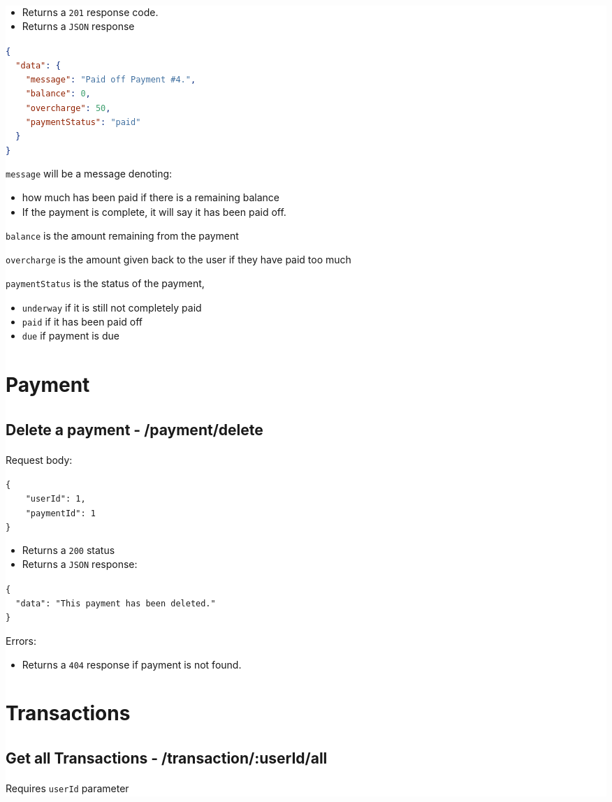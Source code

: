 - Returns a `201` response code.
- Returns a `JSON` response


```json
{
  "data": {
    "message": "Paid off Payment #4.",
    "balance": 0,
    "overcharge": 50,
    "paymentStatus": "paid"
  }
}
```

`message` will be a message denoting:
  - how much has been paid if there is a remaining balance
  - If the payment is complete, it will say it has been paid off.

`balance` is the amount remaining from the payment

`overcharge` is the amount given back to the user if they have paid too much

`paymentStatus` is the status of the payment, 
- `underway` if it is still not completely paid
- `paid` if it has been paid off
- `due` if payment is due

# Payment
## Delete a payment - /payment/delete
Request body:
```
{
    "userId": 1,
    "paymentId": 1
}
```

- Returns a `200` status
- Returns a `JSON` response:

```
{
  "data": "This payment has been deleted."
}
```

Errors:
- Returns a `404` response if payment is not found.

# Transactions
## Get all Transactions - /transaction/:userId/all
Requires `userId` parameter
